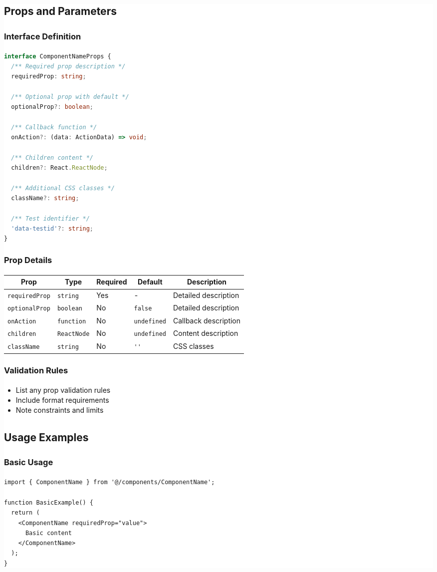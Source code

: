 ## Props and Parameters

### Interface Definition

```typescript
interface ComponentNameProps {
  /** Required prop description */
  requiredProp: string;
  
  /** Optional prop with default */
  optionalProp?: boolean;
  
  /** Callback function */
  onAction?: (data: ActionData) => void;
  
  /** Children content */
  children?: React.ReactNode;
  
  /** Additional CSS classes */
  className?: string;
  
  /** Test identifier */
  'data-testid'?: string;
}
```

### Prop Details

| Prop | Type | Required | Default | Description |
|------|------|----------|---------|-------------|
| `requiredProp` | `string` | Yes | - | Detailed description |
| `optionalProp` | `boolean` | No | `false` | Detailed description |
| `onAction` | `function` | No | `undefined` | Callback description |
| `children` | `ReactNode` | No | `undefined` | Content description |
| `className` | `string` | No | `''` | CSS classes |

### Validation Rules
- List any prop validation rules
- Include format requirements
- Note constraints and limits

## Usage Examples

### Basic Usage

```tsx
import { ComponentName } from '@/components/ComponentName';

function BasicExample() {
  return (
    <ComponentName requiredProp="value">
      Basic content
    </ComponentName>
  );
}
```
